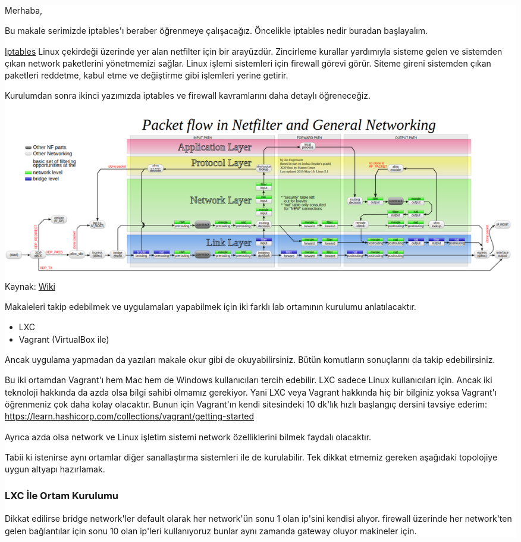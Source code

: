 Merhaba,

Bu makale serimizde iptables'ı beraber öğrenmeye çalışacağız. Öncelikle iptables nedir buradan başlayalım. 

[Iptables](https://en.wikipedia.org/wiki/Iptables) Linux çekirdeği üzerinde yer alan netfilter için bir arayüzdür. Zincirleme kurallar yardımıyla sisteme gelen ve sistemden çıkan network paketlerini yönetmemizi sağlar. Linux işlemi sistemleri için firewall görevi görür. Siteme gireni sistemden çıkan paketleri reddetme, kabul etme ve değiştirme gibi işlemleri yerine getirir.

Kurulumdan sonra ikinci yazımızda iptables ve firewall kavramlarını daha detaylı öğreneceğiz.

![netfilter](files/netfilter.png)
Kaynak: [Wiki](https://en.wikipedia.org/wiki/Iptables)

Makaleleri takip edebilmek ve uygulamaları yapabilmek için iki farklı lab ortamının kurulumu anlatılacaktır.
- LXC
- Vagrant (VirtualBox ile)

Ancak uygulama yapmadan da  yazıları makale okur gibi de okuyabilirsiniz. Bütün komutların sonuçlarını da takip edebilirsiniz.


Bu iki ortamdan Vagrant'ı hem Mac hem de Windows kullanıcıları tercih edebilir. LXC sadece Linux kullanıcıları için. Ancak iki teknoloji hakkında da azda olsa bilgi sahibi olmamız gerekiyor. Yani LXC veya Vagrant hakkında hiç bir bilginiz yoksa Vagrant'ı öğrenmeniz çok daha kolay olacaktır. Bunun için Vagrant'ın kendi sitesindeki 10 dk'lık hızlı başlangıç dersini tavsiye ederim: https://learn.hashicorp.com/collections/vagrant/getting-started

Ayrıca azda olsa network ve Linux işletim sistemi network özelliklerini bilmek faydalı olacaktır. 

Tabii ki istenirse aynı ortamlar diğer sanallaştırma sistemleri ile de kurulabilir. Tek dikkat etmemiz gereken aşağıdaki topolojiye uygun altyapı hazırlamak.


### LXC İle Ortam Kurulumu

Dikkat edilirse bridge network'ler default olarak her network'ün sonu 1 olan ip'sini kendisi alıyor. firewall üzerinde her network'ten gelen bağlantılar için sonu 10 olan ip'leri kullanıyoruz bunlar aynı zamanda gateway oluyor makineler için.
